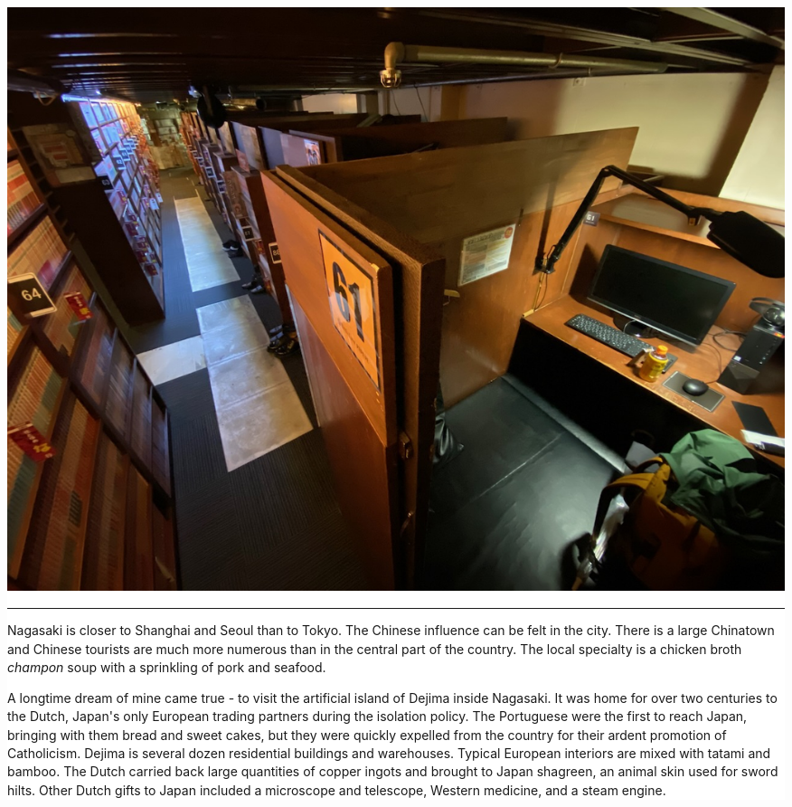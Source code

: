 ![Manga Cafe](manga-cafe.jpg)

---

Nagasaki is closer to Shanghai and Seoul than to Tokyo. The Chinese influence can be felt in the city. There is a large Chinatown and Chinese tourists are much more numerous than in the central part of the country. The local specialty is a chicken broth _champon_ soup with a sprinkling of pork and seafood.

A longtime dream of mine came true - to visit the artificial island of Dejima inside Nagasaki. It was home for over two centuries to the Dutch, Japan's only European trading partners during the isolation policy. The Portuguese were the first to reach Japan, bringing with them bread and sweet cakes, but they were quickly expelled from the country for their ardent promotion of Catholicism. Dejima is several dozen residential buildings and warehouses. Typical European interiors are mixed with tatami and bamboo. The Dutch carried back large quantities of copper ingots and brought to Japan shagreen, an animal skin used for sword hilts. Other Dutch gifts to Japan included a microscope and telescope, Western medicine, and a steam engine.
